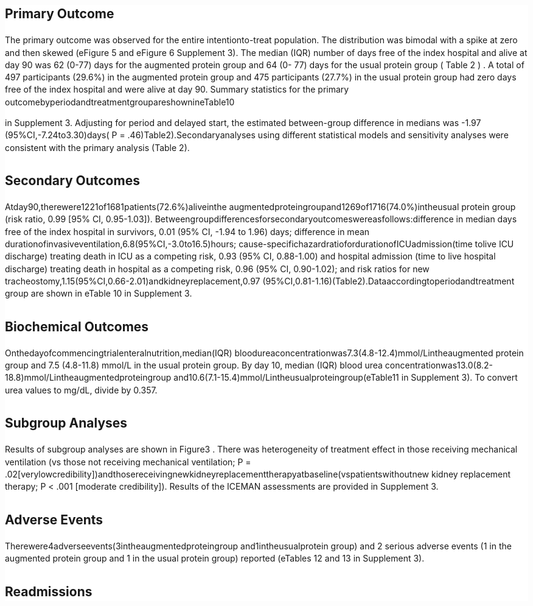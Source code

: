 ## Primary Outcome

The primary outcome was observed for the entire intentionto-treat population. The distribution was bimodal with a spike at zero and then skewed (eFigure 5 and eFigure 6 Supplement 3). The median (IQR) number of days free of the index hospital and alive at day 90 was 62 (0-77) days for the augmented protein group and 64 (0- 77) days for the usual protein group ( Table 2 ) . A total of 497 participants (29.6%) in the augmented protein group and 475 participants (27.7%) in the usual protein group had zero days free of the index hospital and were alive at day 90. Summary statistics for the primary outcomebyperiodandtreatmentgroupareshownineTable10

in Supplement 3. Adjusting for period and delayed start, the estimated between-group difference in medians was -1.97 (95%CI,-7.24to3.30)days( P = .46)Table2).Secondaryanalyses using different statistical models and sensitivity analyses were consistent with the primary analysis (Table 2).

## Secondary Outcomes

Atday90,therewere1221of1681patients(72.6%)aliveinthe augmentedproteingroupand1269of1716(74.0%)intheusual protein group (risk ratio, 0.99 [95% CI, 0.95-1.03]). Betweengroupdifferencesforsecondaryoutcomeswereasfollows:difference in median days free of the index hospital in survivors, 0.01 (95% CI, -1.94 to 1.96) days; difference in mean durationofinvasiveventilation,6.8(95%CI,-3.0to16.5)hours; cause-specifichazardratiofordurationofICUadmission(time tolive ICU discharge) treating death in ICU as a competing risk, 0.93 (95% CI, 0.88-1.00) and hospital admission (time to live hospital discharge) treating death in hospital as a competing risk, 0.96 (95% CI, 0.90-1.02); and risk ratios for new tracheostomy,1.15(95%CI,0.66-2.01)andkidneyreplacement,0.97 (95%CI,0.81-1.16)(Table2).Dataaccordingtoperiodandtreatment group are shown in eTable 10 in Supplement 3.

## Biochemical Outcomes

Onthedayofcommencingtrialenteralnutrition,median(IQR) bloodureaconcentrationwas7.3(4.8-12.4)mmol/Lintheaugmented protein group and 7.5 (4.8-11.8) mmol/L in the usual protein group. By day 10, median (IQR) blood urea concentrationwas13.0(8.2-18.8)mmol/Lintheaugmentedproteingroup and10.6(7.1-15.4)mmol/Lintheusualproteingroup(eTable11 in Supplement 3). To convert urea values to mg/dL, divide by 0.357.

## Subgroup Analyses

Results of subgroup analyses are shown in Figure3 . There was heterogeneity of treatment effect in those receiving mechanical ventilation (vs those not receiving mechanical ventilation; P = .02[verylowcredibility])andthosereceivingnewkidneyreplacementtherapyatbaseline(vspatientswithoutnew kidney replacement therapy; P &lt; .001 [moderate credibility]). Results of the ICEMAN assessments are provided in Supplement 3.

## Adverse Events

Therewere4adverseevents(3intheaugmentedproteingroup and1intheusualprotein group) and 2 serious adverse events (1 in the augmented protein group and 1 in the usual protein group) reported (eTables 12 and 13 in Supplement 3).

## Readmissions
